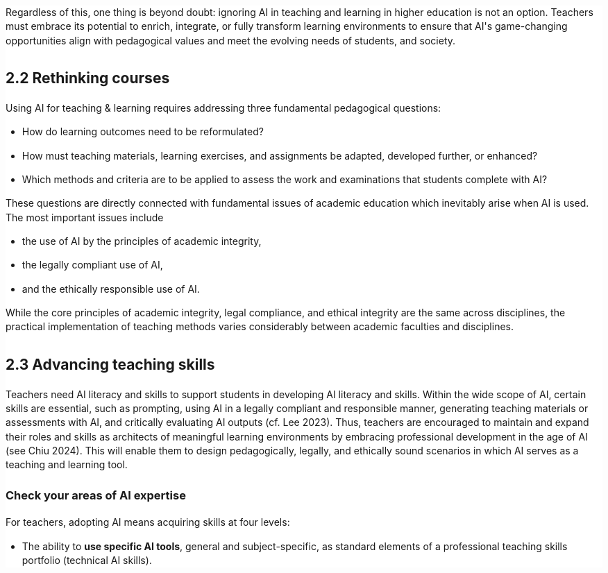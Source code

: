 Regardless of this, one thing is beyond doubt: ignoring AI in teaching
and learning in higher education is not an option. Teachers must embrace
its potential to enrich, integrate, or fully transform learning
environments to ensure that AI's game-changing opportunities align with
pedagogical values and meet the evolving needs of students, and society.

## 2.2 Rethinking courses 

Using AI for teaching & learning requires addressing three fundamental
pedagogical questions:

- How do learning outcomes need to be reformulated?

- How must teaching materials, learning exercises, and assignments be adapted, developed further, or enhanced?

- Which methods and criteria are to be applied to assess the work and
    examinations that students complete with AI?

These questions are directly connected with fundamental issues of
academic education which inevitably arise when AI is used. The most
important issues include

- the use of AI by the principles of academic integrity,

- the legally compliant use of AI,

- and the ethically responsible use of AI.

While the core principles of academic integrity, legal compliance, and
ethical integrity are the same across disciplines, the practical
implementation of teaching methods varies considerably between academic
faculties and disciplines.

## 2.3 Advancing teaching skills

Teachers need AI literacy and skills to support students in developing
AI literacy and skills. Within the wide scope of AI, certain skills are
essential, such as prompting, using AI in a legally compliant and
responsible manner, generating teaching materials or assessments with
AI, and critically evaluating AI outputs (cf. Lee 2023). Thus, teachers
are encouraged to maintain and expand their roles and skills as
architects of meaningful learning environments by embracing professional
development in the age of AI (see Chiu 2024). This will enable them to
design pedagogically, legally, and ethically sound scenarios in which AI
serves as a teaching and learning tool.

### Check your areas of AI expertise

For teachers, adopting AI means acquiring skills at four levels:

-   The ability to **use specific AI tools**, general and
    subject-specific, as standard elements of a professional teaching
    skills portfolio (technical AI skills).
